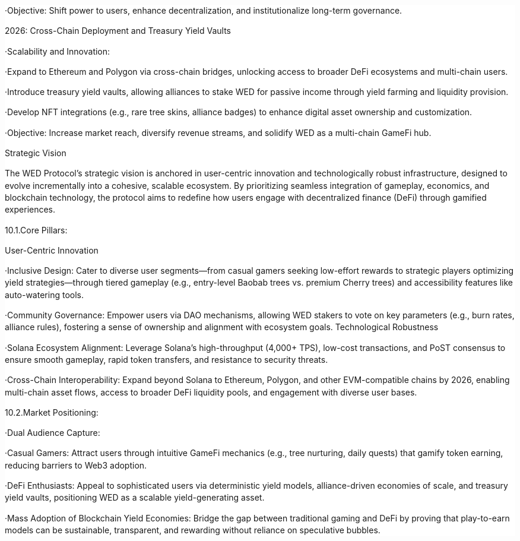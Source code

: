 ·Objective: Shift power to users, enhance decentralization, and institutionalize long-term governance.

2026: Cross-Chain Deployment and Treasury Yield Vaults

·Scalability and Innovation:

·Expand to Ethereum and Polygon via cross-chain bridges, unlocking access to broader DeFi ecosystems and multi-chain users.

·Introduce treasury yield vaults, allowing alliances to stake WED for passive income through yield farming and liquidity provision.

·Develop NFT integrations (e.g., rare tree skins, alliance badges) to enhance digital asset ownership and customization.

·Objective: Increase market reach, diversify revenue streams, and solidify WED as a multi-chain GameFi hub.

Strategic Vision

The WED Protocol’s strategic vision is anchored in user-centric innovation and technologically robust infrastructure, designed to evolve incrementally into a cohesive, scalable ecosystem. By prioritizing seamless integration of gameplay, economics, and blockchain technology, the protocol aims to redefine how users engage with decentralized finance (DeFi) through gamified experiences.

10.1.Core Pillars:

User-Centric Innovation

·Inclusive Design: Cater to diverse user segments—from casual gamers seeking low-effort rewards to strategic players optimizing yield strategies—through tiered gameplay (e.g., entry-level Baobab trees vs. premium Cherry trees) and accessibility features like auto-watering tools.

·Community Governance: Empower users via DAO mechanisms, allowing WED stakers to vote on key parameters (e.g., burn rates, alliance rules), fostering a sense of ownership and alignment with ecosystem goals.
Technological Robustness

·Solana Ecosystem Alignment: Leverage Solana’s high-throughput (4,000+ TPS), low-cost transactions, and PoST consensus to ensure smooth gameplay, rapid token transfers, and resistance to security threats.

·Cross-Chain Interoperability: Expand beyond Solana to Ethereum, Polygon, and other EVM-compatible chains by 2026, enabling multi-chain asset flows, access to broader DeFi liquidity pools, and engagement with diverse user bases.

10.2.Market Positioning:

·Dual Audience Capture:

·Casual Gamers: Attract users through intuitive GameFi mechanics (e.g., tree nurturing, daily quests) that gamify token earning, reducing barriers to Web3 adoption.

·DeFi Enthusiasts: Appeal to sophisticated users via deterministic yield models, alliance-driven economies of scale, and treasury yield vaults, positioning WED as a scalable yield-generating asset.

·Mass Adoption of Blockchain Yield Economies: Bridge the gap between traditional gaming and DeFi by proving that play-to-earn models can be sustainable, transparent, and rewarding without reliance on speculative bubbles.
